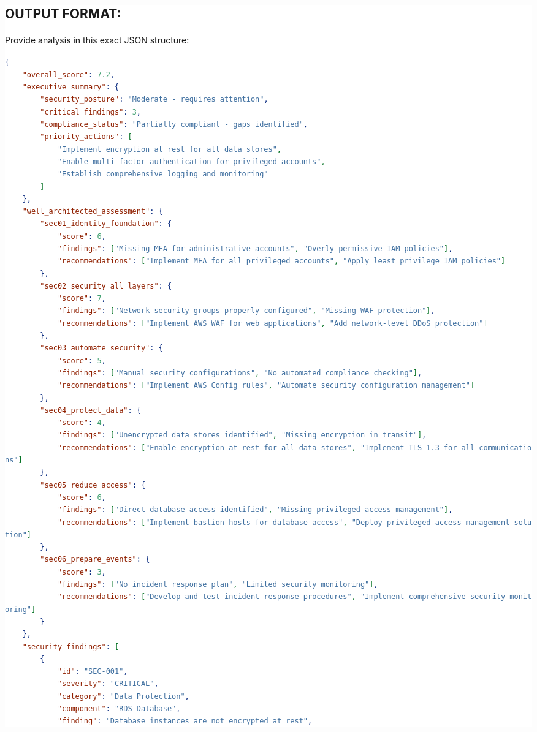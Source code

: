 ## OUTPUT FORMAT:

Provide analysis in this exact JSON structure:

```json
{
    "overall_score": 7.2,
    "executive_summary": {
        "security_posture": "Moderate - requires attention",
        "critical_findings": 3,
        "compliance_status": "Partially compliant - gaps identified",
        "priority_actions": [
            "Implement encryption at rest for all data stores",
            "Enable multi-factor authentication for privileged accounts",
            "Establish comprehensive logging and monitoring"
        ]
    },
    "well_architected_assessment": {
        "sec01_identity_foundation": {
            "score": 6,
            "findings": ["Missing MFA for administrative accounts", "Overly permissive IAM policies"],
            "recommendations": ["Implement MFA for all privileged accounts", "Apply least privilege IAM policies"]
        },
        "sec02_security_all_layers": {
            "score": 7,
            "findings": ["Network security groups properly configured", "Missing WAF protection"],
            "recommendations": ["Implement AWS WAF for web applications", "Add network-level DDoS protection"]
        },
        "sec03_automate_security": {
            "score": 5,
            "findings": ["Manual security configurations", "No automated compliance checking"],
            "recommendations": ["Implement AWS Config rules", "Automate security configuration management"]
        },
        "sec04_protect_data": {
            "score": 4,
            "findings": ["Unencrypted data stores identified", "Missing encryption in transit"],
            "recommendations": ["Enable encryption at rest for all data stores", "Implement TLS 1.3 for all communications"]
        },
        "sec05_reduce_access": {
            "score": 6,
            "findings": ["Direct database access identified", "Missing privileged access management"],
            "recommendations": ["Implement bastion hosts for database access", "Deploy privileged access management solution"]
        },
        "sec06_prepare_events": {
            "score": 3,
            "findings": ["No incident response plan", "Limited security monitoring"],
            "recommendations": ["Develop and test incident response procedures", "Implement comprehensive security monitoring"]
        }
    },
    "security_findings": [
        {
            "id": "SEC-001",
            "severity": "CRITICAL",
            "category": "Data Protection",
            "component": "RDS Database",
            "finding": "Database instances are not encrypted at rest",
```